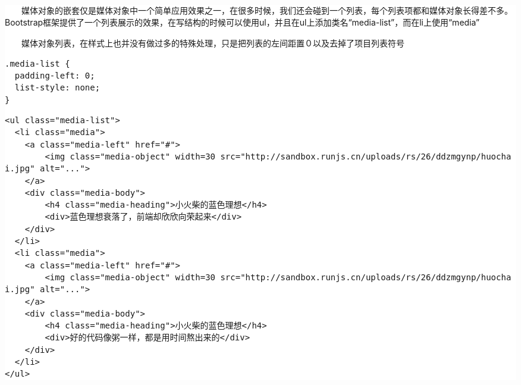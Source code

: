 &emsp;&emsp;媒体对象的嵌套仅是媒体对象中一个简单应用效果之一，在很多时候，我们还会碰到一个列表，每个列表项都和媒体对象长得差不多。Bootstrap框架提供了一个列表展示的效果，在写结构的时候可以使用ul，并且在ul上添加类名&ldquo;media-list&rdquo;，而在li上使用&ldquo;media&rdquo;

&emsp;&emsp;媒体对象列表，在样式上也并没有做过多的特殊处理，只是把列表的左间距置０以及去掉了项目列表符号

<div>
<pre>.media-list {
  padding-left: 0;
  list-style: none;
}</pre>
</div>
<div>
<pre>&lt;ul class="media-list"&gt;
  &lt;li class="media"&gt;
    &lt;a class="media-left" href="#"&gt;
        &lt;img class="media-object" width=30 src="http://sandbox.runjs.cn/uploads/rs/26/ddzmgynp/huochai.jpg" alt="..."&gt;
    &lt;/a&gt;
    &lt;div class="media-body"&gt;
        &lt;h4 class="media-heading"&gt;小火柴的蓝色理想&lt;/h4&gt;
        &lt;div&gt;蓝色理想衰落了，前端却欣欣向荣起来&lt;/div&gt;
    &lt;/div&gt;
  &lt;/li&gt;
  &lt;li class="media"&gt;
    &lt;a class="media-left" href="#"&gt;
        &lt;img class="media-object" width=30 src="http://sandbox.runjs.cn/uploads/rs/26/ddzmgynp/huochai.jpg" alt="..."&gt;
    &lt;/a&gt;
    &lt;div class="media-body"&gt;
        &lt;h4 class="media-heading"&gt;小火柴的蓝色理想&lt;/h4&gt;
        &lt;div&gt;好的代码像粥一样，都是用时间熬出来的&lt;/div&gt;
    &lt;/div&gt;
  &lt;/li&gt;  
&lt;/ul&gt;</pre>
</div>

<iframe style="width: 100%; height: 143px;" src="https://demo.xiaohuochai.site/bootstrap/media/m4.html" frameborder="0" width="320" height="240"></iframe>
